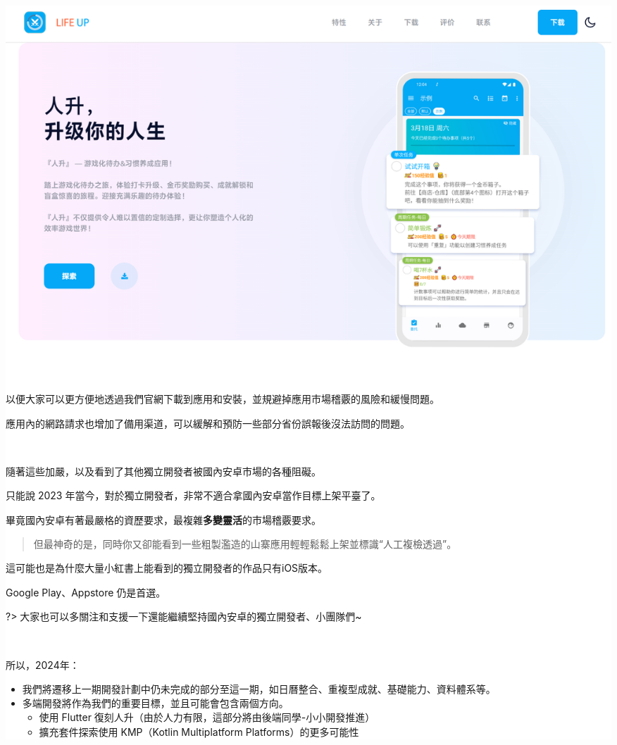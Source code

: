 ![image-20231209154445462](_media/development_plan_2024/image-20231209154445462.png)

以便大家可以更方便地透過我們官網下載到應用和安裝，並規避掉應用市場稽覈的風險和緩慢問題。

應用內的網路請求也增加了備用渠道，可以緩解和預防一些部分省份誤報後沒法訪問的問題。

<br/>

隨著這些加嚴，以及看到了其他獨立開發者被國內安卓市場的各種阻礙。

只能說 2023 年當今，對於獨立開發者，非常不適合拿國內安卓當作目標上架平臺了。

畢竟國內安卓有著最嚴格的資歷要求，最複雜**多變靈活**的市場稽覈要求。

>  但最神奇的是，同時你又卻能看到一些粗製濫造的山寨應用輕輕鬆鬆上架並標識“人工複檢透過”。

這可能也是為什麼大量小紅書上能看到的獨立開發者的作品只有iOS版本。

Google Play、Appstore 仍是首選。

?> 大家也可以多關注和支援一下還能繼續堅持國內安卓的獨立開發者、小團隊們~

<br/>

所以，2024年：

- 我們將遷移上一期開發計劃中仍未完成的部分至這一期，如日曆整合、重複型成就、基礎能力、資料體系等。
- 多端開發將作為我們的重要目標，並且可能會包含兩個方向。
  - 使用 Flutter 復刻人升（由於人力有限，這部分將由後端同學-小小開發推進）
  - 擴充套件探索使用 KMP（Kotlin Multiplatform Platforms）的更多可能性
